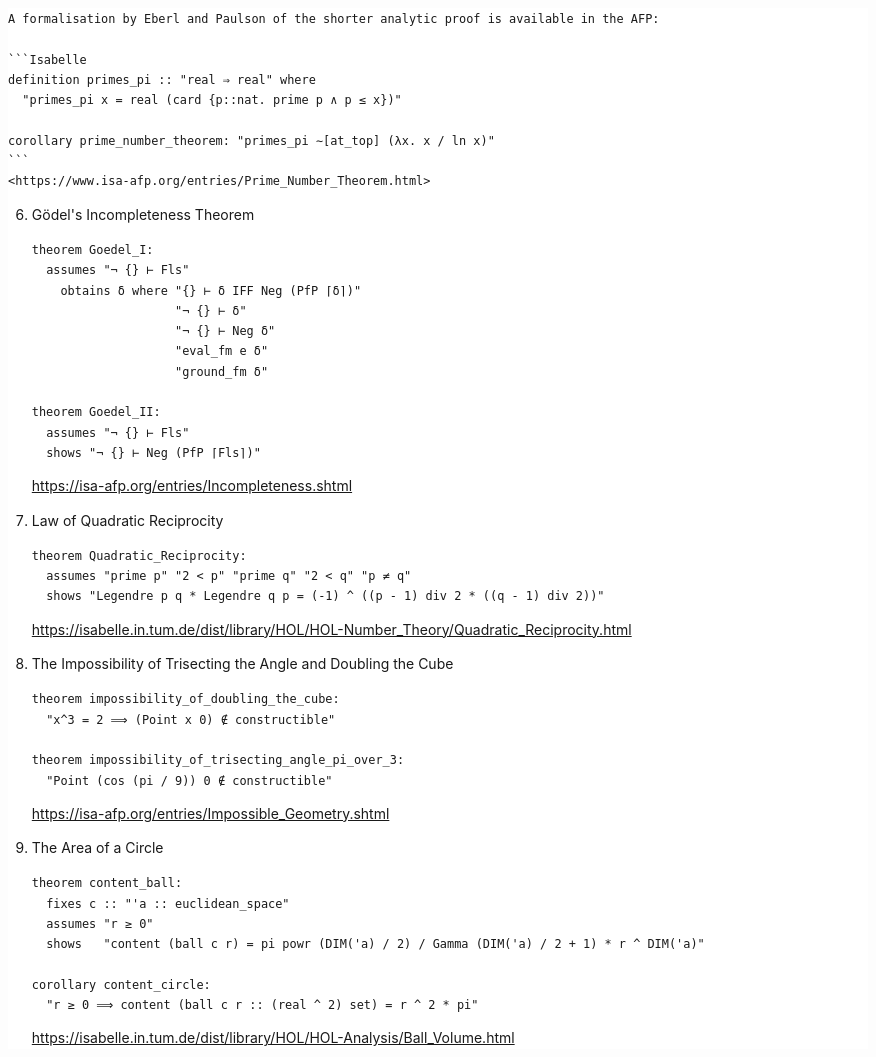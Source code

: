    A formalisation by Eberl and Paulson of the shorter analytic proof is available in the AFP:

    ```Isabelle
    definition primes_pi :: "real ⇒ real" where
      "primes_pi x = real (card {p::nat. prime p ∧ p ≤ x})"
    
    corollary prime_number_theorem: "primes_pi ∼[at_top] (λx. x / ln x)"
    ```
    <https://www.isa-afp.org/entries/Prime_Number_Theorem.html>

6. Gödel's Incompleteness Theorem

    ```Isabelle
    theorem Goedel_I:
      assumes "¬ {} ⊢ Fls"
        obtains δ where "{} ⊢ δ IFF Neg (PfP ⌈δ⌉)"
                        "¬ {} ⊢ δ"
                        "¬ {} ⊢ Neg δ"
                        "eval_fm e δ"
                        "ground_fm δ"

    theorem Goedel_II:
      assumes "¬ {} ⊢ Fls"
      shows "¬ {} ⊢ Neg (PfP ⌈Fls⌉)"
    ```
    <https://isa-afp.org/entries/Incompleteness.shtml>

7. Law of Quadratic Reciprocity

    ```Isabelle
    theorem Quadratic_Reciprocity:
      assumes "prime p" "2 < p" "prime q" "2 < q" "p ≠ q"
      shows "Legendre p q * Legendre q p = (-1) ^ ((p - 1) div 2 * ((q - 1) div 2))"
    ```
    <https://isabelle.in.tum.de/dist/library/HOL/HOL-Number_Theory/Quadratic_Reciprocity.html>

8. The Impossibility of Trisecting the Angle and Doubling the Cube
    ```Isabelle
    theorem impossibility_of_doubling_the_cube:
      "x^3 = 2 ⟹ (Point x 0) ∉ constructible"
    
    theorem impossibility_of_trisecting_angle_pi_over_3:
      "Point (cos (pi / 9)) 0 ∉ constructible"
    ```
    <https://isa-afp.org/entries/Impossible_Geometry.shtml>

9. The Area of a Circle
    ```Isabelle
    theorem content_ball:
      fixes c :: "'a :: euclidean_space"
      assumes "r ≥ 0"
      shows   "content (ball c r) = pi powr (DIM('a) / 2) / Gamma (DIM('a) / 2 + 1) * r ^ DIM('a)"
    
    corollary content_circle:
      "r ≥ 0 ⟹ content (ball c r :: (real ^ 2) set) = r ^ 2 * pi"
    ```
    <https://isabelle.in.tum.de/dist/library/HOL/HOL-Analysis/Ball_Volume.html>
